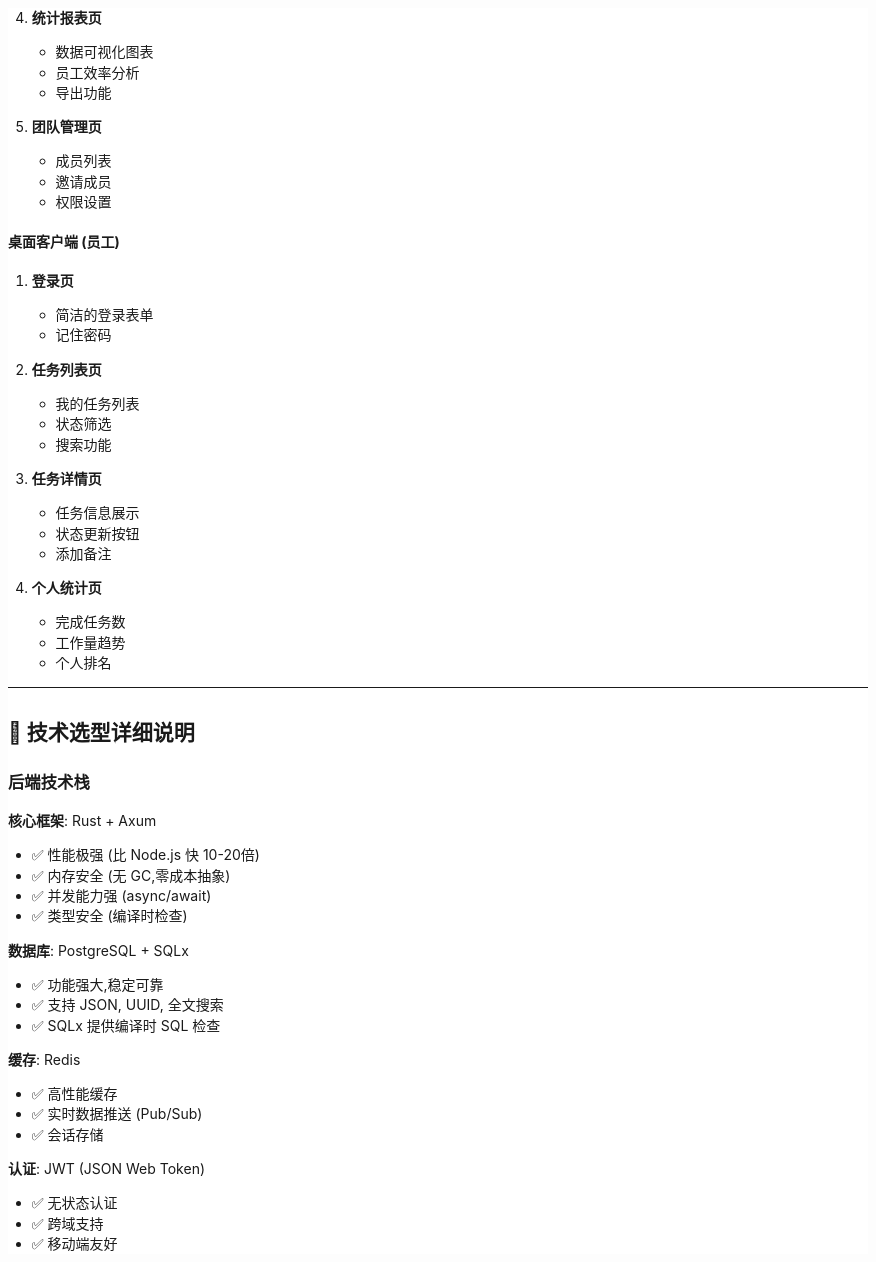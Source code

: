 4. **统计报表页**
   - 数据可视化图表
   - 员工效率分析
   - 导出功能

5. **团队管理页**
   - 成员列表
   - 邀请成员
   - 权限设置

#### 桌面客户端 (员工)

1. **登录页**
   - 简洁的登录表单
   - 记住密码

2. **任务列表页**
   - 我的任务列表
   - 状态筛选
   - 搜索功能

3. **任务详情页**
   - 任务信息展示
   - 状态更新按钮
   - 添加备注

4. **个人统计页**
   - 完成任务数
   - 工作量趋势
   - 个人排名

---

## 🔧 技术选型详细说明

### 后端技术栈

**核心框架**: Rust + Axum
- ✅ 性能极强 (比 Node.js 快 10-20倍)
- ✅ 内存安全 (无 GC,零成本抽象)
- ✅ 并发能力强 (async/await)
- ✅ 类型安全 (编译时检查)

**数据库**: PostgreSQL + SQLx
- ✅ 功能强大,稳定可靠
- ✅ 支持 JSON, UUID, 全文搜索
- ✅ SQLx 提供编译时 SQL 检查

**缓存**: Redis
- ✅ 高性能缓存
- ✅ 实时数据推送 (Pub/Sub)
- ✅ 会话存储

**认证**: JWT (JSON Web Token)
- ✅ 无状态认证
- ✅ 跨域支持
- ✅ 移动端友好
